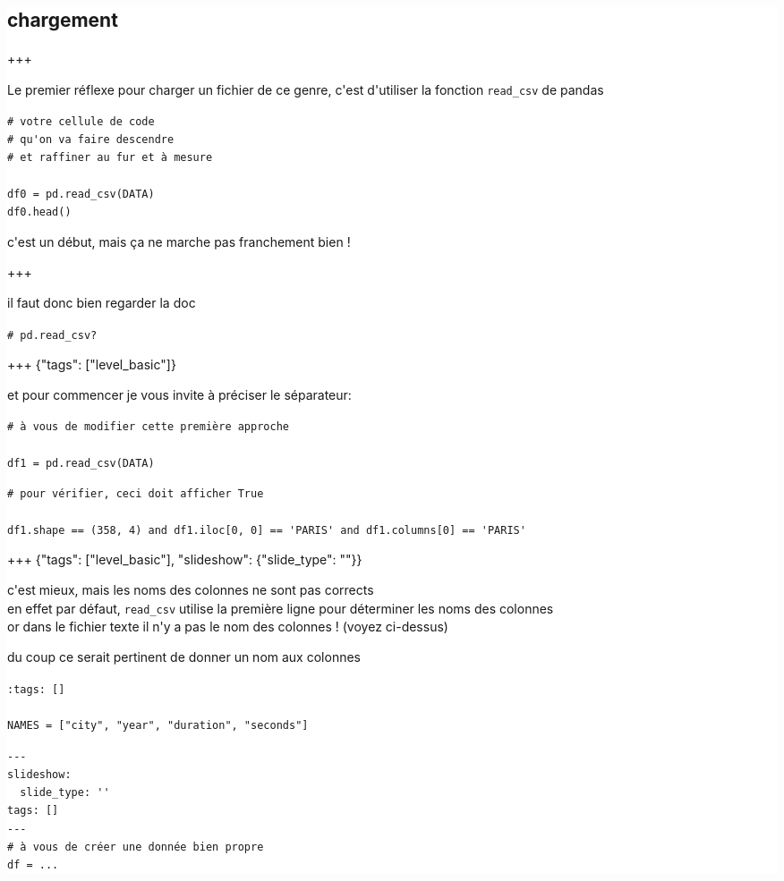 ## chargement

+++

Le premier réflexe pour charger un fichier de ce genre, c'est d'utiliser la fonction `read_csv` de pandas

```{code-cell} ipython3
# votre cellule de code
# qu'on va faire descendre
# et raffiner au fur et à mesure

df0 = pd.read_csv(DATA)
df0.head()
```

c'est un début, mais ça ne marche pas franchement bien !

+++

il faut donc bien regarder la doc

```{code-cell} ipython3
# pd.read_csv?
```

+++ {"tags": ["level_basic"]}

et pour commencer je vous invite à préciser le séparateur:

```{code-cell} ipython3
# à vous de modifier cette première approche

df1 = pd.read_csv(DATA)
```

```{code-cell} ipython3
# pour vérifier, ceci doit afficher True

df1.shape == (358, 4) and df1.iloc[0, 0] == 'PARIS' and df1.columns[0] == 'PARIS'
```

+++ {"tags": ["level_basic"], "slideshow": {"slide_type": ""}}

c'est mieux, mais les noms des colonnes ne sont pas corrects  
en effet par défaut, `read_csv` utilise la première ligne pour déterminer les noms des colonnes  
or dans le fichier texte il n'y a pas le nom des colonnes ! (voyez ci-dessus)

du coup ce serait pertinent de donner un nom aux colonnes

```{code-cell} ipython3
:tags: []

NAMES = ["city", "year", "duration", "seconds"]
```

```{code-cell} ipython3
---
slideshow:
  slide_type: ''
tags: []
---
# à vous de créer une donnée bien propre
df = ...
```
